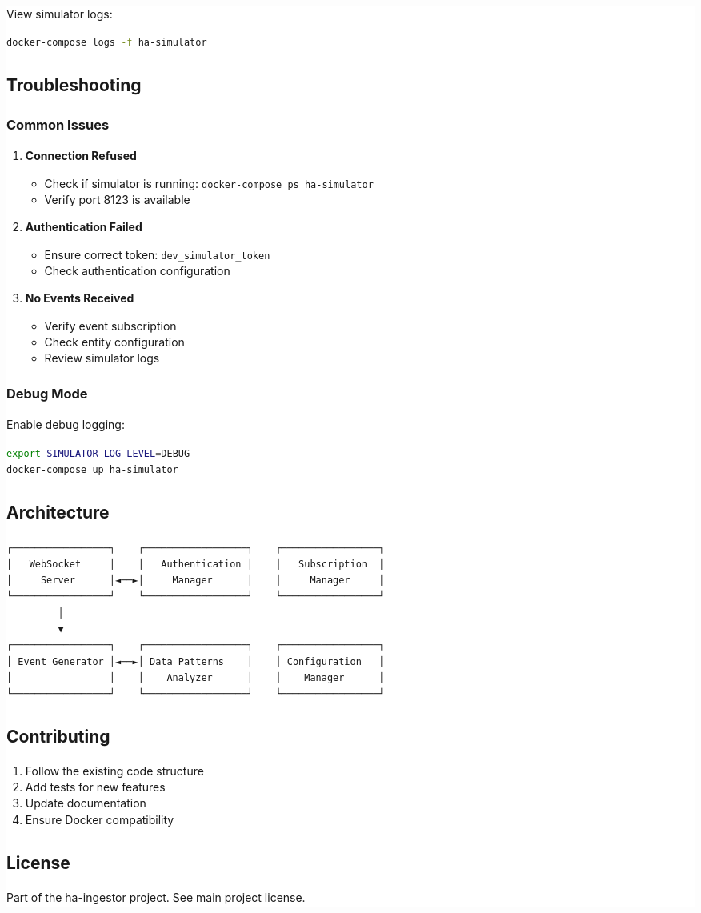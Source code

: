 View simulator logs:

```bash
docker-compose logs -f ha-simulator
```

## Troubleshooting

### Common Issues

1. **Connection Refused**
   - Check if simulator is running: `docker-compose ps ha-simulator`
   - Verify port 8123 is available

2. **Authentication Failed**
   - Ensure correct token: `dev_simulator_token`
   - Check authentication configuration

3. **No Events Received**
   - Verify event subscription
   - Check entity configuration
   - Review simulator logs

### Debug Mode

Enable debug logging:

```bash
export SIMULATOR_LOG_LEVEL=DEBUG
docker-compose up ha-simulator
```

## Architecture

```
┌─────────────────┐    ┌──────────────────┐    ┌─────────────────┐
│   WebSocket     │    │   Authentication │    │   Subscription  │
│     Server      │◄──►│     Manager      │    │     Manager     │
└─────────────────┘    └──────────────────┘    └─────────────────┘
         │
         ▼
┌─────────────────┐    ┌──────────────────┐    ┌─────────────────┐
│ Event Generator │◄──►│ Data Patterns    │    │ Configuration   │
│                 │    │    Analyzer      │    │    Manager      │
└─────────────────┘    └──────────────────┘    └─────────────────┘
```

## Contributing

1. Follow the existing code structure
2. Add tests for new features
3. Update documentation
4. Ensure Docker compatibility

## License

Part of the ha-ingestor project. See main project license.
